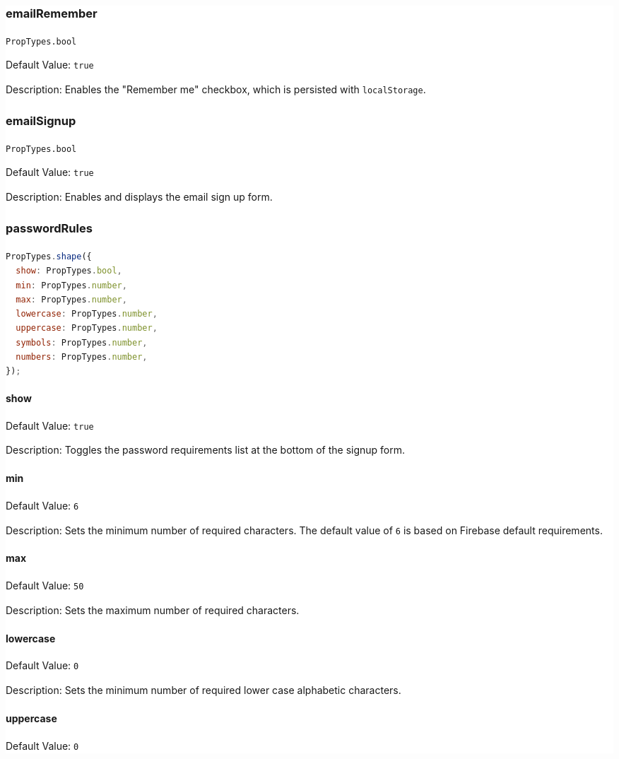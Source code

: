 ### emailRemember

`PropTypes.bool`

Default Value: `true`

Description: Enables the "Remember me" checkbox, which is persisted with `localStorage`.

### emailSignup

`PropTypes.bool`

Default Value: `true`

Description: Enables and displays the email sign up form.

### passwordRules

```js
PropTypes.shape({
  show: PropTypes.bool,
  min: PropTypes.number,
  max: PropTypes.number,
  lowercase: PropTypes.number,
  uppercase: PropTypes.number,
  symbols: PropTypes.number,
  numbers: PropTypes.number,
});
```

#### show

Default Value: `true`

Description: Toggles the password requirements list at the bottom of the signup form.

#### min

Default Value: `6`

Description: Sets the minimum number of required characters. The default value of `6` is based on Firebase default requirements.

#### max

Default Value: `50`

Description: Sets the maximum number of required characters.

#### lowercase

Default Value: `0`

Description: Sets the minimum number of required lower case alphabetic characters.

#### uppercase

Default Value: `0`
